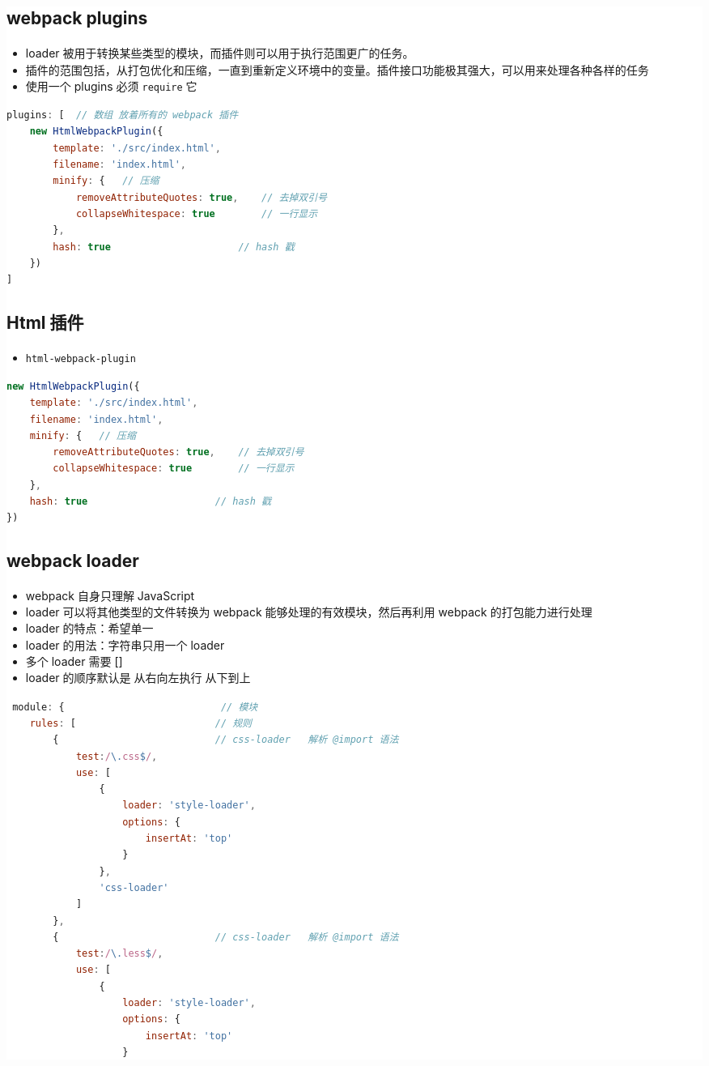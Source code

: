 ## webpack plugins
+ loader 被用于转换某些类型的模块，而插件则可以用于执行范围更广的任务。
+ 插件的范围包括，从打包优化和压缩，一直到重新定义环境中的变量。插件接口功能极其强大，可以用来处理各种各样的任务
+ 使用一个 plugins 必须 `require` 它
```javascript
plugins: [  // 数组 放着所有的 webpack 插件
    new HtmlWebpackPlugin({
        template: './src/index.html',
        filename: 'index.html',
        minify: {   // 压缩
            removeAttributeQuotes: true,    // 去掉双引号
            collapseWhitespace: true        // 一行显示
        },
        hash: true                      // hash 戳
    })
]
```

## Html 插件
+ `html-webpack-plugin`
```javascript
new HtmlWebpackPlugin({
    template: './src/index.html',
    filename: 'index.html',
    minify: {   // 压缩
        removeAttributeQuotes: true,    // 去掉双引号
        collapseWhitespace: true        // 一行显示
    },
    hash: true                      // hash 戳
})
```

## webpack loader 
+ webpack 自身只理解 JavaScript
+ loader 可以将其他类型的文件转换为 webpack 能够处理的有效模块，然后再利用 webpack 的打包能力进行处理
+ loader 的特点：希望单一  
+ loader 的用法：字符串只用一个 loader
+ 多个 loader 需要 []
+ loader 的顺序默认是 从右向左执行 从下到上
```javascript
 module: {                           // 模块
    rules: [                        // 规则
        {                           // css-loader   解析 @import 语法
            test:/\.css$/,
            use: [
                {
                    loader: 'style-loader',
                    options: {
                        insertAt: 'top'
                    }
                },
                'css-loader'
            ]
        },
        {                           // css-loader   解析 @import 语法
            test:/\.less$/,
            use: [
                {
                    loader: 'style-loader',
                    options: {
                        insertAt: 'top'
                    }
```